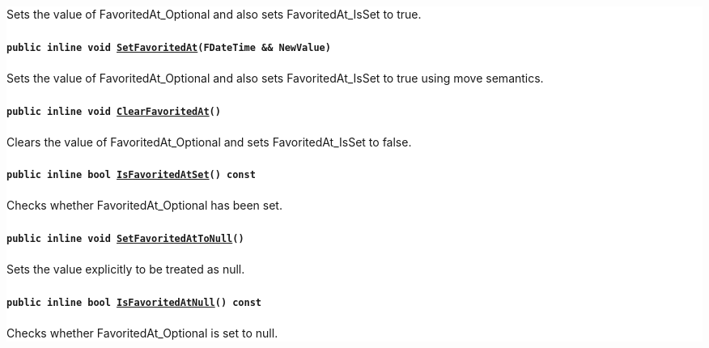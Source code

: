 Sets the value of FavoritedAt_Optional and also sets FavoritedAt_IsSet to true.

#### `public inline void `[`SetFavoritedAt`](#structFRHAPI__EntityGuideEngagement_1a064633b00d42217bd7e015ab0f69b0df)`(FDateTime && NewValue)` <a id="structFRHAPI__EntityGuideEngagement_1a064633b00d42217bd7e015ab0f69b0df"></a>

Sets the value of FavoritedAt_Optional and also sets FavoritedAt_IsSet to true using move semantics.

#### `public inline void `[`ClearFavoritedAt`](#structFRHAPI__EntityGuideEngagement_1a2c068f54358d6d5296478d9e2b43845e)`()` <a id="structFRHAPI__EntityGuideEngagement_1a2c068f54358d6d5296478d9e2b43845e"></a>

Clears the value of FavoritedAt_Optional and sets FavoritedAt_IsSet to false.

#### `public inline bool `[`IsFavoritedAtSet`](#structFRHAPI__EntityGuideEngagement_1a3f7c95133de829f31dc33b019fccfb5c)`() const` <a id="structFRHAPI__EntityGuideEngagement_1a3f7c95133de829f31dc33b019fccfb5c"></a>

Checks whether FavoritedAt_Optional has been set.

#### `public inline void `[`SetFavoritedAtToNull`](#structFRHAPI__EntityGuideEngagement_1a10a76044cb55de61d4f03bc40818aff5)`()` <a id="structFRHAPI__EntityGuideEngagement_1a10a76044cb55de61d4f03bc40818aff5"></a>

Sets the value explicitly to be treated as null.

#### `public inline bool `[`IsFavoritedAtNull`](#structFRHAPI__EntityGuideEngagement_1a83af5eb109672e5f5110cb12333abf1a)`() const` <a id="structFRHAPI__EntityGuideEngagement_1a83af5eb109672e5f5110cb12333abf1a"></a>

Checks whether FavoritedAt_Optional is set to null.

